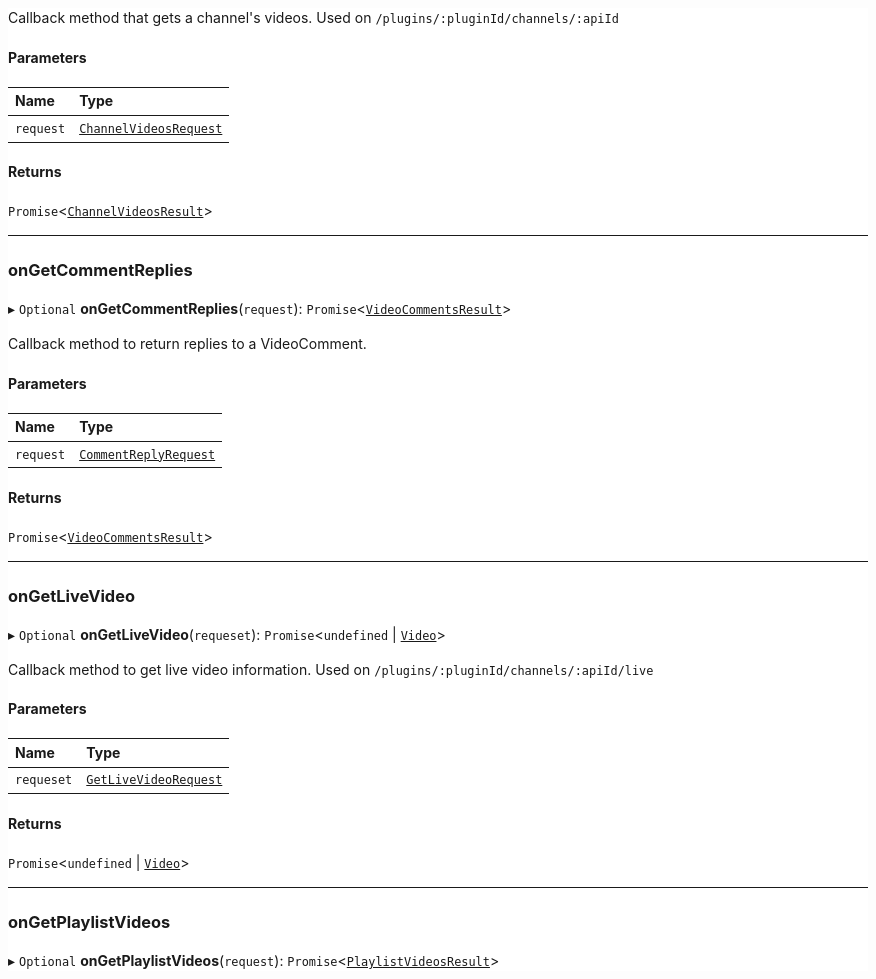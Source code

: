 Callback method that gets a channel's videos.  Used on `/plugins/:pluginId/channels/:apiId`

#### Parameters

| Name | Type |
| :------ | :------ |
| `request` | [`ChannelVideosRequest`](ChannelVideosRequest.md) |

#### Returns

`Promise`<[`ChannelVideosResult`](ChannelVideosResult.md)\>

___

### onGetCommentReplies

▸ `Optional` **onGetCommentReplies**(`request`): `Promise`<[`VideoCommentsResult`](VideoCommentsResult.md)\>

Callback method to return replies to a VideoComment.

#### Parameters

| Name | Type |
| :------ | :------ |
| `request` | [`CommentReplyRequest`](CommentReplyRequest.md) |

#### Returns

`Promise`<[`VideoCommentsResult`](VideoCommentsResult.md)\>

___

### onGetLiveVideo

▸ `Optional` **onGetLiveVideo**(`requeset`): `Promise`<`undefined` \| [`Video`](Video.md)\>

Callback method to get live video information. Used on `/plugins/:pluginId/channels/:apiId/live`

#### Parameters

| Name | Type |
| :------ | :------ |
| `requeset` | [`GetLiveVideoRequest`](GetLiveVideoRequest.md) |

#### Returns

`Promise`<`undefined` \| [`Video`](Video.md)\>

___

### onGetPlaylistVideos

▸ `Optional` **onGetPlaylistVideos**(`request`): `Promise`<[`PlaylistVideosResult`](PlaylistVideosResult.md)\>
